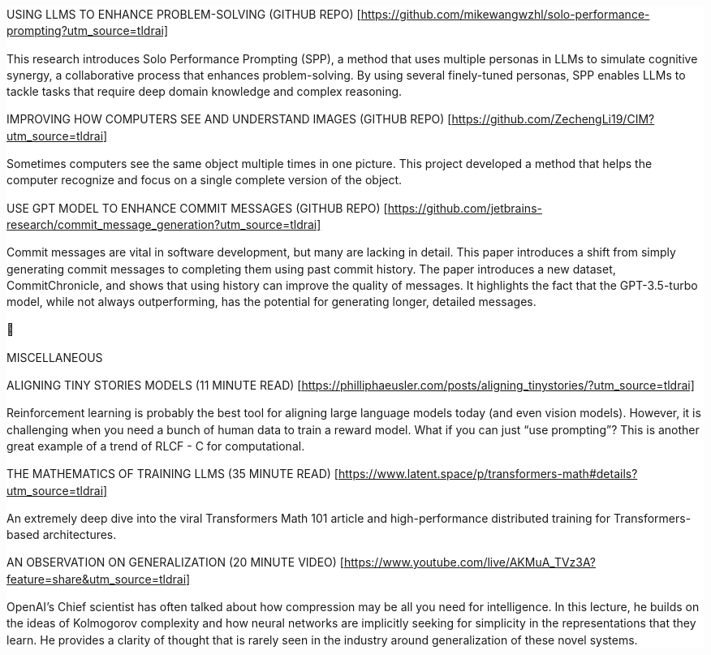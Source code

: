 USING LLMS TO ENHANCE PROBLEM-SOLVING (GITHUB REPO)
[https://github.com/mikewangwzhl/solo-performance-prompting?utm_source=tldrai]

This research introduces Solo Performance Prompting (SPP), a method
that uses multiple personas in LLMs to simulate cognitive synergy, a
collaborative process that enhances problem-solving. By using several
finely-tuned personas, SPP enables LLMs to tackle tasks that require
deep domain knowledge and complex reasoning. 

IMPROVING HOW COMPUTERS SEE AND UNDERSTAND IMAGES (GITHUB REPO)
[https://github.com/ZechengLi19/CIM?utm_source=tldrai]

Sometimes computers see the same object multiple times in one picture.
This project developed a method that helps the computer recognize and
focus on a single complete version of the object. 

USE GPT MODEL TO ENHANCE COMMIT MESSAGES (GITHUB REPO)
[https://github.com/jetbrains-research/commit_message_generation?utm_source=tldrai]

Commit messages are vital in software development, but many are
lacking in detail. This paper introduces a shift from simply
generating commit messages to completing them using past commit
history. The paper introduces a new dataset, CommitChronicle, and
shows that using history can improve the quality of messages. It
highlights the fact that the GPT-3.5-turbo model, while not always
outperforming, has the potential for generating longer, detailed
messages. 

🎁 

MISCELLANEOUS

ALIGNING TINY STORIES MODELS (11 MINUTE READ)
[https://philliphaeusler.com/posts/aligning_tinystories/?utm_source=tldrai]

Reinforcement learning is probably the best tool for aligning large
language models today (and even vision models). However, it is
challenging when you need a bunch of human data to train a reward
model. What if you can just “use prompting”? This is another great
example of a trend of RLCF - C for computational. 

THE MATHEMATICS OF TRAINING LLMS (35 MINUTE READ)
[https://www.latent.space/p/transformers-math#details?utm_source=tldrai]

An extremely deep dive into the viral Transformers Math 101 article
and high-performance distributed training for Transformers-based
architectures. 

AN OBSERVATION ON GENERALIZATION (20 MINUTE VIDEO)
[https://www.youtube.com/live/AKMuA_TVz3A?feature=share&utm_source=tldrai]

OpenAI’s Chief scientist has often talked about how compression may
be all you need for intelligence. In this lecture, he builds on the
ideas of Kolmogorov complexity and how neural networks are implicitly
seeking for simplicity in the representations that they learn. He
provides a clarity of thought that is rarely seen in the industry
around generalization of these novel systems. 
